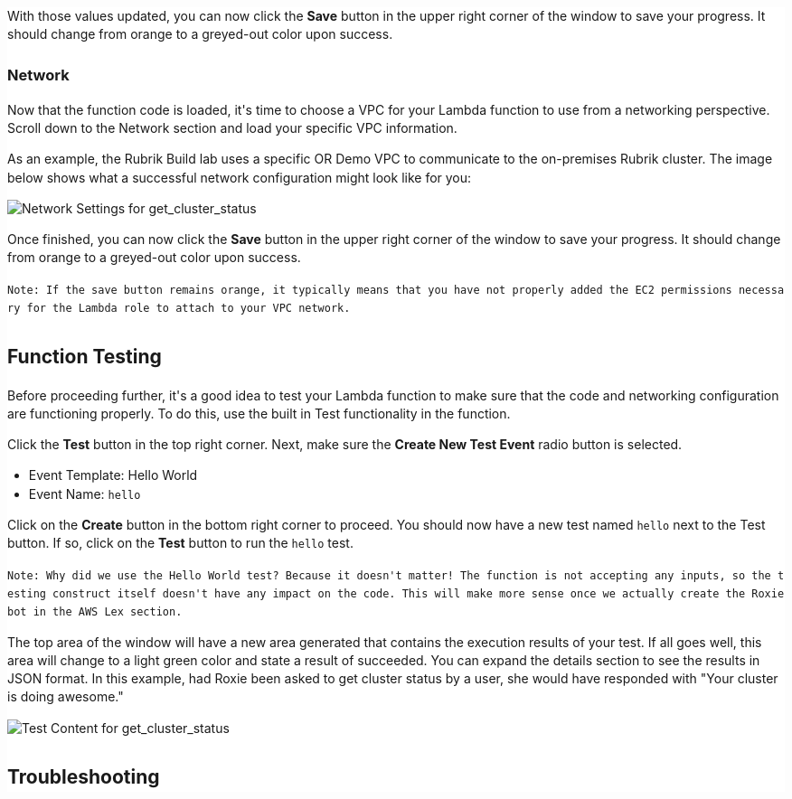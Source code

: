With those values updated, you can now click the **Save** button in the upper right corner of the window to save your progress. It should change from orange to a greyed-out color upon success.

### Network

Now that the function code is loaded, it's time to choose a VPC for your Lambda function to use from a networking perspective. Scroll down to the Network section and load your specific VPC information.

As an example, the Rubrik Build lab uses a specific OR Demo VPC to communicate to the on-premises Rubrik cluster. The image below shows what a successful network configuration might look like for you:

![Network Settings for get_cluster_status](/docs/images/get-cluster-status-network.jpg)

Once finished, you can now click the **Save** button in the upper right corner of the window to save your progress. It should change from orange to a greyed-out color upon success.

```
Note: If the save button remains orange, it typically means that you have not properly added the EC2 permissions necessary for the Lambda role to attach to your VPC network.
```

## Function Testing

Before proceeding further, it's a good idea to test your Lambda function to make sure that the code and networking configuration are functioning properly. To do this, use the built in Test functionality in the function.

Click the **Test** button in the top right corner. Next, make sure the **Create New Test Event** radio button is selected.

*   Event Template: Hello World
*   Event Name: `hello`

Click on the **Create** button in the bottom right corner to proceed. You should now have a new test named `hello` next to the Test button. If so, click on the **Test** button to run the `hello` test.

```
Note: Why did we use the Hello World test? Because it doesn't matter! The function is not accepting any inputs, so the testing construct itself doesn't have any impact on the code. This will make more sense once we actually create the Roxie bot in the AWS Lex section.
```

The top area of the window will have a new area generated that contains the execution results of your test. If all goes well, this area will change to a light green color and state a result of succeeded. You can expand the details section to see the results in JSON format. In this example, had Roxie been asked to get cluster status by a user, she would have responded with "Your cluster is doing awesome."

![Test Content for get_cluster_status](/docs/images/get-cluster-status-test-content.jpg)

## Troubleshooting
